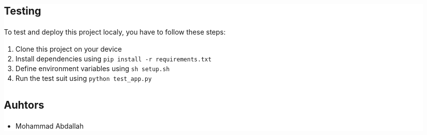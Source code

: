 ## Testing
To test and deploy this project localy, you have to follow these steps:
1. Clone this project on your device
1. Install dependencies using `pip install -r requirements.txt`
1. Define environment variables using `sh setup.sh`
1. Run the test suit using `python test_app.py`






## Auhtors
- Mohammad Abdallah
